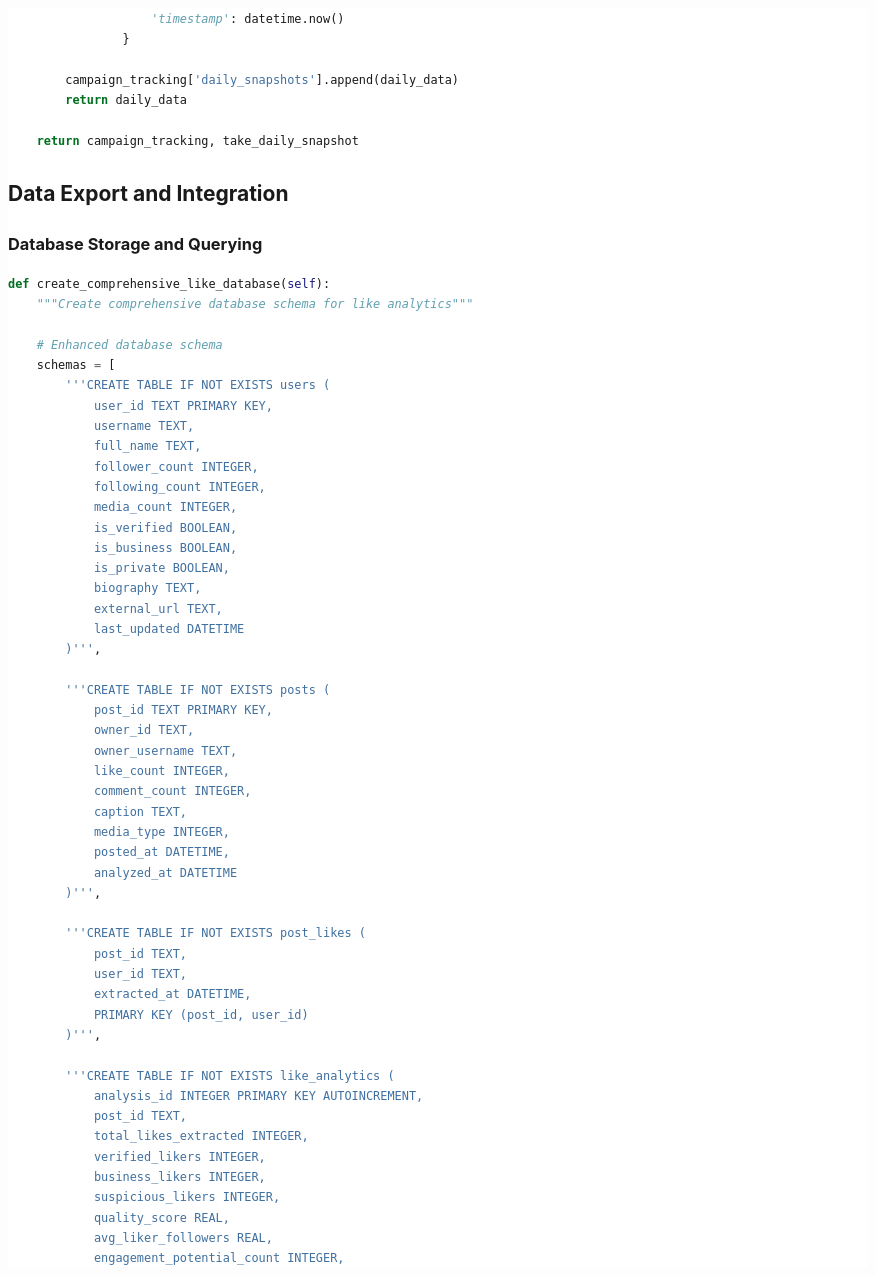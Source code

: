 ```python
                    'timestamp': datetime.now()
                }
        
        campaign_tracking['daily_snapshots'].append(daily_data)
        return daily_data
    
    return campaign_tracking, take_daily_snapshot
```

## Data Export and Integration

### Database Storage and Querying
```python
def create_comprehensive_like_database(self):
    """Create comprehensive database schema for like analytics"""
    
    # Enhanced database schema
    schemas = [
        '''CREATE TABLE IF NOT EXISTS users (
            user_id TEXT PRIMARY KEY,
            username TEXT,
            full_name TEXT,
            follower_count INTEGER,
            following_count INTEGER,
            media_count INTEGER,
            is_verified BOOLEAN,
            is_business BOOLEAN,
            is_private BOOLEAN,
            biography TEXT,
            external_url TEXT,
            last_updated DATETIME
        )''',
        
        '''CREATE TABLE IF NOT EXISTS posts (
            post_id TEXT PRIMARY KEY,
            owner_id TEXT,
            owner_username TEXT,
            like_count INTEGER,
            comment_count INTEGER,
            caption TEXT,
            media_type INTEGER,
            posted_at DATETIME,
            analyzed_at DATETIME
        )''',
        
        '''CREATE TABLE IF NOT EXISTS post_likes (
            post_id TEXT,
            user_id TEXT,
            extracted_at DATETIME,
            PRIMARY KEY (post_id, user_id)
        )''',
        
        '''CREATE TABLE IF NOT EXISTS like_analytics (
            analysis_id INTEGER PRIMARY KEY AUTOINCREMENT,
            post_id TEXT,
            total_likes_extracted INTEGER,
            verified_likers INTEGER,
            business_likers INTEGER,
            suspicious_likers INTEGER,
            quality_score REAL,
            avg_liker_followers REAL,
            engagement_potential_count INTEGER,
```